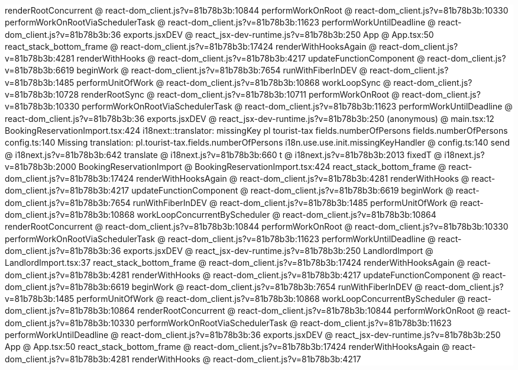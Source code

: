 renderRootConcurrent @ react-dom_client.js?v=81b78b3b:10844
performWorkOnRoot @ react-dom_client.js?v=81b78b3b:10330
performWorkOnRootViaSchedulerTask @ react-dom_client.js?v=81b78b3b:11623
performWorkUntilDeadline @ react-dom_client.js?v=81b78b3b:36
<LandlordImport>
exports.jsxDEV @ react_jsx-dev-runtime.js?v=81b78b3b:250
App @ App.tsx:50
react_stack_bottom_frame @ react-dom_client.js?v=81b78b3b:17424
renderWithHooksAgain @ react-dom_client.js?v=81b78b3b:4281
renderWithHooks @ react-dom_client.js?v=81b78b3b:4217
updateFunctionComponent @ react-dom_client.js?v=81b78b3b:6619
beginWork @ react-dom_client.js?v=81b78b3b:7654
runWithFiberInDEV @ react-dom_client.js?v=81b78b3b:1485
performUnitOfWork @ react-dom_client.js?v=81b78b3b:10868
workLoopSync @ react-dom_client.js?v=81b78b3b:10728
renderRootSync @ react-dom_client.js?v=81b78b3b:10711
performWorkOnRoot @ react-dom_client.js?v=81b78b3b:10330
performWorkOnRootViaSchedulerTask @ react-dom_client.js?v=81b78b3b:11623
performWorkUntilDeadline @ react-dom_client.js?v=81b78b3b:36
<App>
exports.jsxDEV @ react_jsx-dev-runtime.js?v=81b78b3b:250
(anonymous) @ main.tsx:12
BookingReservationImport.tsx:424 i18next::translator: missingKey pl tourist-tax fields.numberOfPersons fields.numberOfPersons
config.ts:140 Missing translation: pl.tourist-tax.fields.numberOfPersons
i18n.use.use.init.missingKeyHandler @ config.ts:140
send @ i18next.js?v=81b78b3b:642
translate @ i18next.js?v=81b78b3b:660
t @ i18next.js?v=81b78b3b:2013
fixedT @ i18next.js?v=81b78b3b:2000
BookingReservationImport @ BookingReservationImport.tsx:424
react_stack_bottom_frame @ react-dom_client.js?v=81b78b3b:17424
renderWithHooksAgain @ react-dom_client.js?v=81b78b3b:4281
renderWithHooks @ react-dom_client.js?v=81b78b3b:4217
updateFunctionComponent @ react-dom_client.js?v=81b78b3b:6619
beginWork @ react-dom_client.js?v=81b78b3b:7654
runWithFiberInDEV @ react-dom_client.js?v=81b78b3b:1485
performUnitOfWork @ react-dom_client.js?v=81b78b3b:10868
workLoopConcurrentByScheduler @ react-dom_client.js?v=81b78b3b:10864
renderRootConcurrent @ react-dom_client.js?v=81b78b3b:10844
performWorkOnRoot @ react-dom_client.js?v=81b78b3b:10330
performWorkOnRootViaSchedulerTask @ react-dom_client.js?v=81b78b3b:11623
performWorkUntilDeadline @ react-dom_client.js?v=81b78b3b:36
<BookingReservationImport>
exports.jsxDEV @ react_jsx-dev-runtime.js?v=81b78b3b:250
LandlordImport @ LandlordImport.tsx:37
react_stack_bottom_frame @ react-dom_client.js?v=81b78b3b:17424
renderWithHooksAgain @ react-dom_client.js?v=81b78b3b:4281
renderWithHooks @ react-dom_client.js?v=81b78b3b:4217
updateFunctionComponent @ react-dom_client.js?v=81b78b3b:6619
beginWork @ react-dom_client.js?v=81b78b3b:7654
runWithFiberInDEV @ react-dom_client.js?v=81b78b3b:1485
performUnitOfWork @ react-dom_client.js?v=81b78b3b:10868
workLoopConcurrentByScheduler @ react-dom_client.js?v=81b78b3b:10864
renderRootConcurrent @ react-dom_client.js?v=81b78b3b:10844
performWorkOnRoot @ react-dom_client.js?v=81b78b3b:10330
performWorkOnRootViaSchedulerTask @ react-dom_client.js?v=81b78b3b:11623
performWorkUntilDeadline @ react-dom_client.js?v=81b78b3b:36
<LandlordImport>
exports.jsxDEV @ react_jsx-dev-runtime.js?v=81b78b3b:250
App @ App.tsx:50
react_stack_bottom_frame @ react-dom_client.js?v=81b78b3b:17424
renderWithHooksAgain @ react-dom_client.js?v=81b78b3b:4281
renderWithHooks @ react-dom_client.js?v=81b78b3b:4217